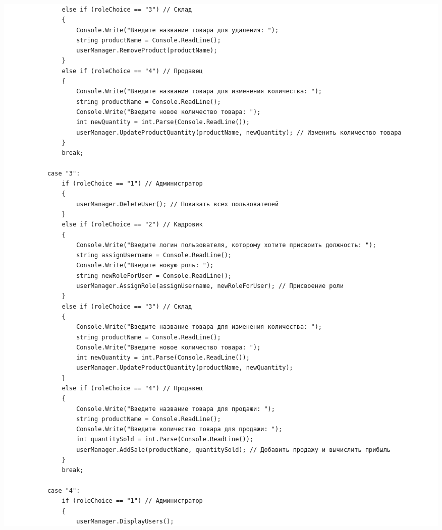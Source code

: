                     
                    else if (roleChoice == "3") // Склад
                    {
                        Console.Write("Введите название товара для удаления: ");
                        string productName = Console.ReadLine();
                        userManager.RemoveProduct(productName);
                    }
                    else if (roleChoice == "4") // Продавец
                    {
                        Console.Write("Введите название товара для изменения количества: ");
                        string productName = Console.ReadLine();
                        Console.Write("Введите новое количество товара: ");
                        int newQuantity = int.Parse(Console.ReadLine());
                        userManager.UpdateProductQuantity(productName, newQuantity); // Изменить количество товара
                    }
                    break;

                case "3":
                    if (roleChoice == "1") // Администратор
                    {
                        userManager.DeleteUser(); // Показать всех пользователей
                    }
                    else if (roleChoice == "2") // Кадровик
                    {
                        Console.Write("Введите логин пользователя, которому хотите присвоить должность: ");
                        string assignUsername = Console.ReadLine();
                        Console.Write("Введите новую роль: ");
                        string newRoleForUser = Console.ReadLine();
                        userManager.AssignRole(assignUsername, newRoleForUser); // Присвоение роли
                    }
                    else if (roleChoice == "3") // Склад
                    {
                        Console.Write("Введите название товара для изменения количества: ");
                        string productName = Console.ReadLine();
                        Console.Write("Введите новое количество товара: ");
                        int newQuantity = int.Parse(Console.ReadLine());
                        userManager.UpdateProductQuantity(productName, newQuantity);
                    }
                    else if (roleChoice == "4") // Продавец
                    {
                        Console.Write("Введите название товара для продажи: ");
                        string productName = Console.ReadLine();
                        Console.Write("Введите количество товара для продажи: ");
                        int quantitySold = int.Parse(Console.ReadLine());
                        userManager.AddSale(productName, quantitySold); // Добавить продажу и вычислить прибыль
                    }
                    break;

                case "4":
                    if (roleChoice == "1") // Администратор
                    {
                        userManager.DisplayUsers();
                        